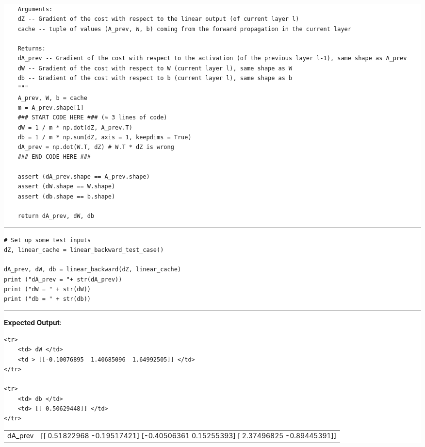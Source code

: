 	    Arguments:
	    dZ -- Gradient of the cost with respect to the linear output (of current layer l)
	    cache -- tuple of values (A_prev, W, b) coming from the forward propagation in the current layer
	
	    Returns:
	    dA_prev -- Gradient of the cost with respect to the activation (of the previous layer l-1), same shape as A_prev
	    dW -- Gradient of the cost with respect to W (current layer l), same shape as W
	    db -- Gradient of the cost with respect to b (current layer l), same shape as b
	    """
	    A_prev, W, b = cache
	    m = A_prev.shape[1]
	    ### START CODE HERE ### (≈ 3 lines of code)
	    dW = 1 / m * np.dot(dZ, A_prev.T)
	    db = 1 / m * np.sum(dZ, axis = 1, keepdims = True)
	    dA_prev = np.dot(W.T, dZ) # W.T * dZ is wrong 
	    ### END CODE HERE ###
	    
	    assert (dA_prev.shape == A_prev.shape)
	    assert (dW.shape == W.shape)
	    assert (db.shape == b.shape)
	    
	    return dA_prev, dW, db

--------------------------------


	# Set up some test inputs
	dZ, linear_cache = linear_backward_test_case()
	
	dA_prev, dW, db = linear_backward(dZ, linear_cache)
	print ("dA_prev = "+ str(dA_prev))
	print ("dW = " + str(dW))
	print ("db = " + str(db))

---------------------------------------


**Expected Output**: 

<table style="width:90%">
  <tr>
    <td> dA_prev </td>
    <td > [[ 0.51822968 -0.19517421]
 [-0.40506361  0.15255393]
 [ 2.37496825 -0.89445391]] </td> 
  </tr> 
  
    <tr>
        <td> dW </td>
        <td > [[-0.10076895  1.40685096  1.64992505]] </td> 
    </tr> 
  
    <tr>
        <td> db </td>
        <td> [[ 0.50629448]] </td> 
    </tr> 
    